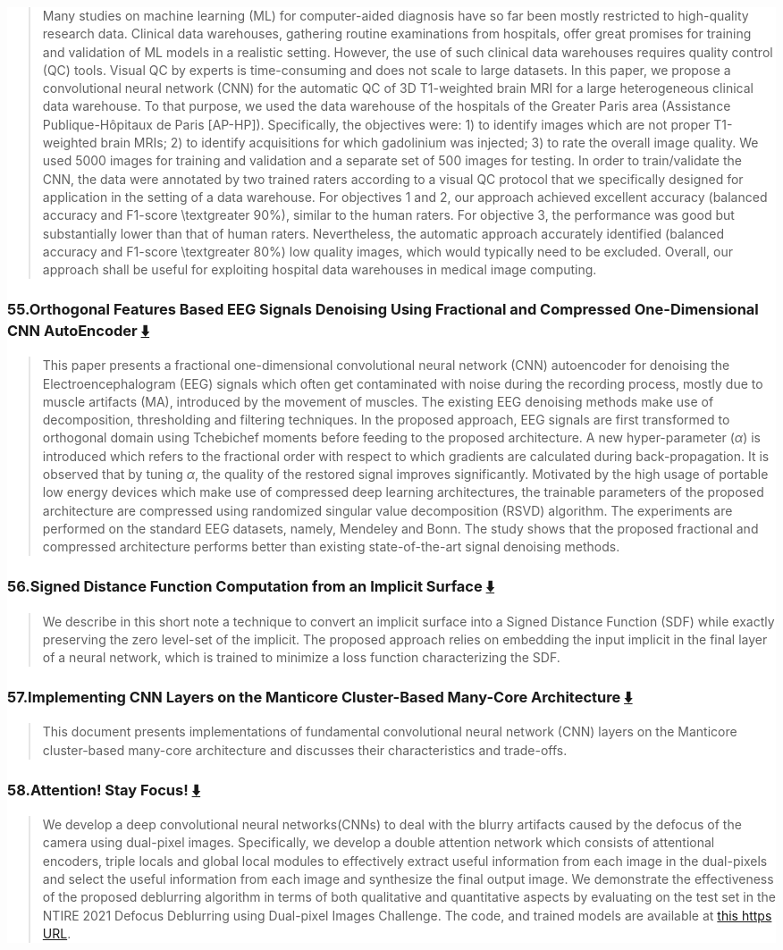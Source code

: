 >  Many studies on machine learning (ML) for computer-aided diagnosis have so far been mostly restricted to high-quality research data. Clinical data warehouses, gathering routine examinations from hospitals, offer great promises for training and validation of ML models in a realistic setting. However, the use of such clinical data warehouses requires quality control (QC) tools. Visual QC by experts is time-consuming and does not scale to large datasets. In this paper, we propose a convolutional neural network (CNN) for the automatic QC of 3D T1-weighted brain MRI for a large heterogeneous clinical data warehouse. To that purpose, we used the data warehouse of the hospitals of the Greater Paris area (Assistance Publique-Hôpitaux de Paris [AP-HP]). Specifically, the objectives were: 1) to identify images which are not proper T1-weighted brain MRIs; 2) to identify acquisitions for which gadolinium was injected; 3) to rate the overall image quality. We used 5000 images for training and validation and a separate set of 500 images for testing. In order to train/validate the CNN, the data were annotated by two trained raters according to a visual QC protocol that we specifically designed for application in the setting of a data warehouse. For objectives 1 and 2, our approach achieved excellent accuracy (balanced accuracy and F1-score \textgreater 90\%), similar to the human raters. For objective 3, the performance was good but substantially lower than that of human raters. Nevertheless, the automatic approach accurately identified (balanced accuracy and F1-score \textgreater 80\%) low quality images, which would typically need to be excluded. Overall, our approach shall be useful for exploiting hospital data warehouses in medical image computing.      
### 55.Orthogonal Features Based EEG Signals Denoising Using Fractional and Compressed One-Dimensional CNN AutoEncoder  [ :arrow_down: ](https://arxiv.org/pdf/2104.08120.pdf)
>  This paper presents a fractional one-dimensional convolutional neural network (CNN) autoencoder for denoising the Electroencephalogram (EEG) signals which often get contaminated with noise during the recording process, mostly due to muscle artifacts (MA), introduced by the movement of muscles. The existing EEG denoising methods make use of decomposition, thresholding and filtering techniques. In the proposed approach, EEG signals are first transformed to orthogonal domain using Tchebichef moments before feeding to the proposed architecture. A new hyper-parameter ($\alpha$) is introduced which refers to the fractional order with respect to which gradients are calculated during back-propagation. It is observed that by tuning $\alpha$, the quality of the restored signal improves significantly. Motivated by the high usage of portable low energy devices which make use of compressed deep learning architectures, the trainable parameters of the proposed architecture are compressed using randomized singular value decomposition (RSVD) algorithm. The experiments are performed on the standard EEG datasets, namely, Mendeley and Bonn. The study shows that the proposed fractional and compressed architecture performs better than existing state-of-the-art signal denoising methods.      
### 56.Signed Distance Function Computation from an Implicit Surface  [ :arrow_down: ](https://arxiv.org/pdf/2104.08057.pdf)
>  We describe in this short note a technique to convert an implicit surface into a Signed Distance Function (SDF) while exactly preserving the zero level-set of the implicit. The proposed approach relies on embedding the input implicit in the final layer of a neural network, which is trained to minimize a loss function characterizing the SDF.      
### 57.Implementing CNN Layers on the Manticore Cluster-Based Many-Core Architecture  [ :arrow_down: ](https://arxiv.org/pdf/2104.08009.pdf)
>  This document presents implementations of fundamental convolutional neural network (CNN) layers on the Manticore cluster-based many-core architecture and discusses their characteristics and trade-offs.      
### 58.Attention! Stay Focus!  [ :arrow_down: ](https://arxiv.org/pdf/2104.07925.pdf)
>  We develop a deep convolutional neural networks(CNNs) to deal with the blurry artifacts caused by the defocus of the camera using dual-pixel images. Specifically, we develop a double attention network which consists of attentional encoders, triple locals and global local modules to effectively extract useful information from each image in the dual-pixels and select the useful information from each image and synthesize the final output image. We demonstrate the effectiveness of the proposed deblurring algorithm in terms of both qualitative and quantitative aspects by evaluating on the test set in the NTIRE 2021 Defocus Deblurring using Dual-pixel Images Challenge. The code, and trained models are available at <a class="link-external link-https" href="https://github.com/tuvovan/ATTSF" rel="external noopener nofollow">this https URL</a>.      